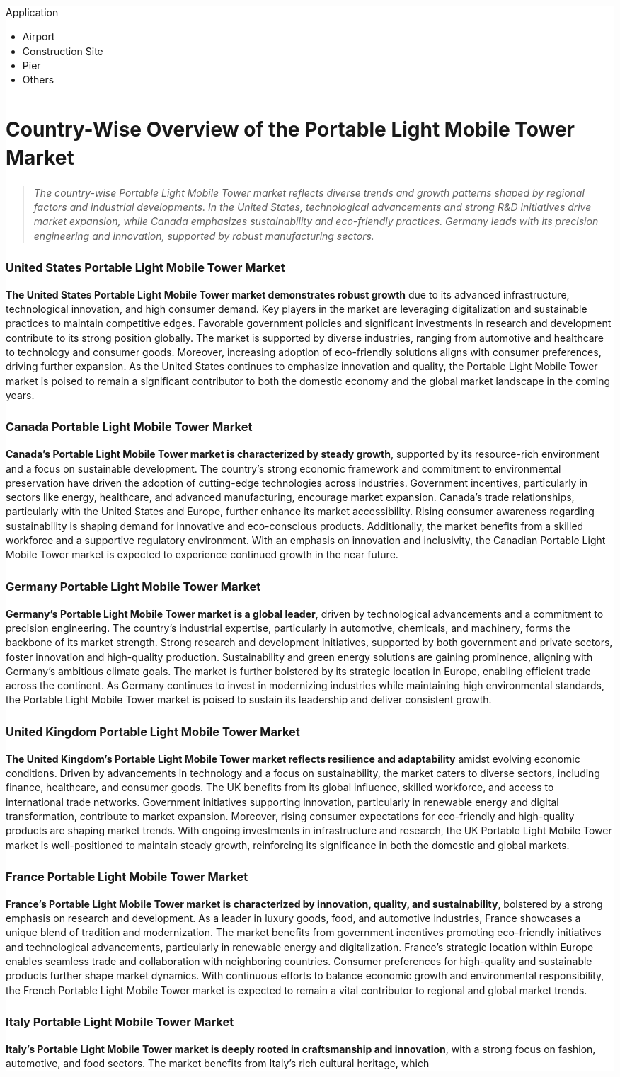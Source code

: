 Application</h3><ul><li>Airport</li><li>Construction Site</li><li>Pier</li><li>Others</li></ul><h1><span class="">Country-Wise Overview of the Portable Light Mobile Tower Market<br /></span></h1><blockquote><p><em><span class="">The country-wise Portable Light Mobile Tower market reflects diverse trends and growth patterns shaped by regional factors and industrial developments. In the United States, technological advancements and strong R&amp;D initiatives drive market expansion, while Canada emphasizes sustainability and eco-friendly practices. Germany leads with its precision engineering and innovation, supported by robust manufacturing sectors.</span></em></p></blockquote><h3><strong>United States Portable Light Mobile Tower Market</strong></h3><p><strong>The United States Portable Light Mobile Tower market demonstrates robust growth</strong> due to its advanced infrastructure, technological innovation, and high consumer demand. Key players in the market are leveraging digitalization and sustainable practices to maintain competitive edges. Favorable government policies and significant investments in research and development contribute to its strong position globally. The market is supported by diverse industries, ranging from automotive and healthcare to technology and consumer goods. Moreover, increasing adoption of eco-friendly solutions aligns with consumer preferences, driving further expansion. As the United States continues to emphasize innovation and quality, the Portable Light Mobile Tower market is poised to remain a significant contributor to both the domestic economy and the global market landscape in the coming years.</p><h3><strong>Canada Portable Light Mobile Tower Market</strong></h3><p><strong>Canada&rsquo;s Portable Light Mobile Tower market is characterized by steady growth</strong>, supported by its resource-rich environment and a focus on sustainable development. The country&rsquo;s strong economic framework and commitment to environmental preservation have driven the adoption of cutting-edge technologies across industries. Government incentives, particularly in sectors like energy, healthcare, and advanced manufacturing, encourage market expansion. Canada&rsquo;s trade relationships, particularly with the United States and Europe, further enhance its market accessibility. Rising consumer awareness regarding sustainability is shaping demand for innovative and eco-conscious products. Additionally, the market benefits from a skilled workforce and a supportive regulatory environment. With an emphasis on innovation and inclusivity, the Canadian Portable Light Mobile Tower market is expected to experience continued growth in the near future.</p><h3><strong>Germany Portable Light Mobile Tower Market</strong></h3><p><strong>Germany&rsquo;s Portable Light Mobile Tower market is a global leader</strong>, driven by technological advancements and a commitment to precision engineering. The country&rsquo;s industrial expertise, particularly in automotive, chemicals, and machinery, forms the backbone of its market strength. Strong research and development initiatives, supported by both government and private sectors, foster innovation and high-quality production. Sustainability and green energy solutions are gaining prominence, aligning with Germany&rsquo;s ambitious climate goals. The market is further bolstered by its strategic location in Europe, enabling efficient trade across the continent. As Germany continues to invest in modernizing industries while maintaining high environmental standards, the Portable Light Mobile Tower market is poised to sustain its leadership and deliver consistent growth.</p><h3><strong>United Kingdom Portable Light Mobile Tower Market</strong></h3><p><strong>The United Kingdom&rsquo;s Portable Light Mobile Tower market reflects resilience and adaptability</strong> amidst evolving economic conditions. Driven by advancements in technology and a focus on sustainability, the market caters to diverse sectors, including finance, healthcare, and consumer goods. The UK benefits from its global influence, skilled workforce, and access to international trade networks. Government initiatives supporting innovation, particularly in renewable energy and digital transformation, contribute to market expansion. Moreover, rising consumer expectations for eco-friendly and high-quality products are shaping market trends. With ongoing investments in infrastructure and research, the UK Portable Light Mobile Tower market is well-positioned to maintain steady growth, reinforcing its significance in both the domestic and global markets.</p><h3><strong>France Portable Light Mobile Tower Market</strong></h3><p><strong>France&rsquo;s Portable Light Mobile Tower market is characterized by innovation, quality, and sustainability</strong>, bolstered by a strong emphasis on research and development. As a leader in luxury goods, food, and automotive industries, France showcases a unique blend of tradition and modernization. The market benefits from government incentives promoting eco-friendly initiatives and technological advancements, particularly in renewable energy and digitalization. France&rsquo;s strategic location within Europe enables seamless trade and collaboration with neighboring countries. Consumer preferences for high-quality and sustainable products further shape market dynamics. With continuous efforts to balance economic growth and environmental responsibility, the French Portable Light Mobile Tower market is expected to remain a vital contributor to regional and global market trends.</p><h3><strong>Italy Portable Light Mobile Tower Market</strong></h3><p><strong>Italy&rsquo;s Portable Light Mobile Tower market is deeply rooted in craftsmanship and innovation</strong>, with a strong focus on fashion, automotive, and food sectors. The market benefits from Italy&rsquo;s rich cultural heritage, which